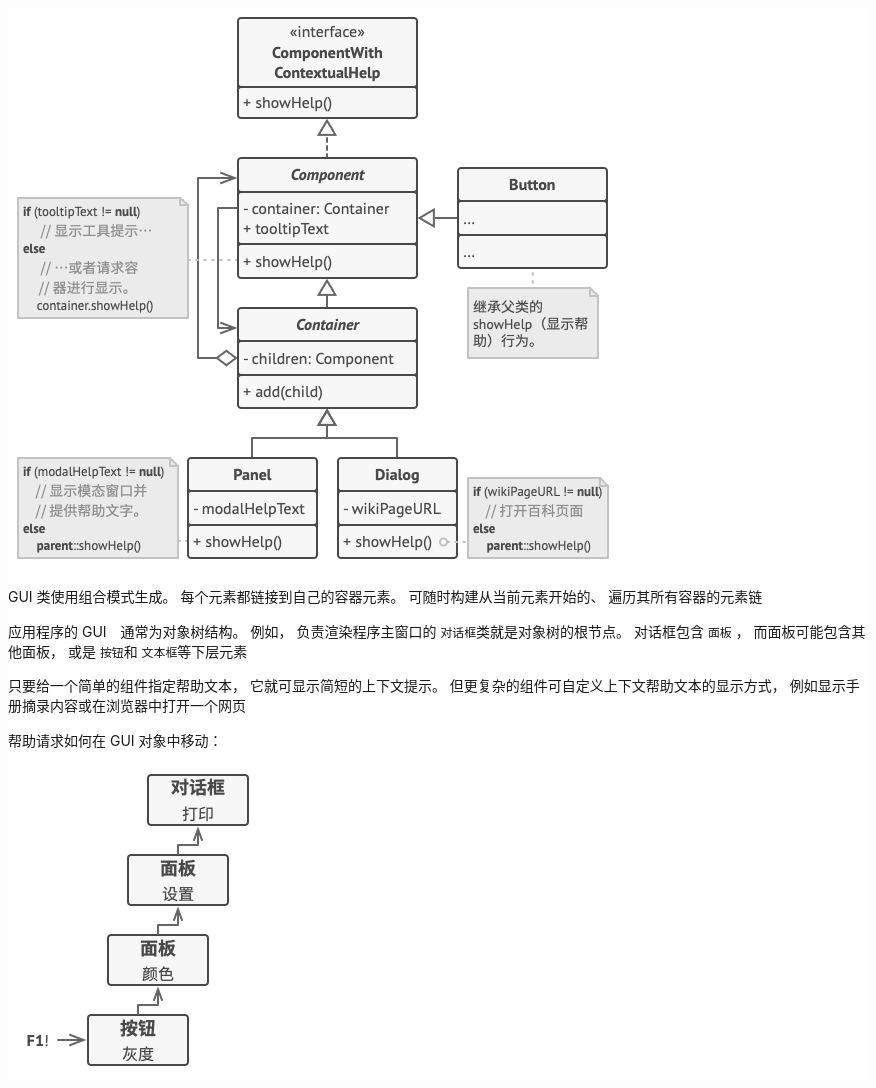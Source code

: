 ![责任链结构的示例](.assets/责任链模式/example-zh.png)

GUI 类使用组合模式生成。 每个元素都链接到自己的容器元素。 可随时构建从当前元素开始的、 遍历其所有容器的元素链

应用程序的 GUI　通常为对象树结构。 例如， 负责渲染程序主窗口的 `对话框`类就是对象树的根节点。 对话框包含 `面板` ， 而面板可能包含其他面板， 或是 `按钮`和 `文本框`等下层元素

只要给一个简单的组件指定帮助文本， 它就可显示简短的上下文提示。 但更复杂的组件可自定义上下文帮助文本的显示方式， 例如显示手册摘录内容或在浏览器中打开一个网页

帮助请求如何在 GUI 对象中移动：

![责任链结构的示例](.assets/责任链模式/example2-zh.png)
